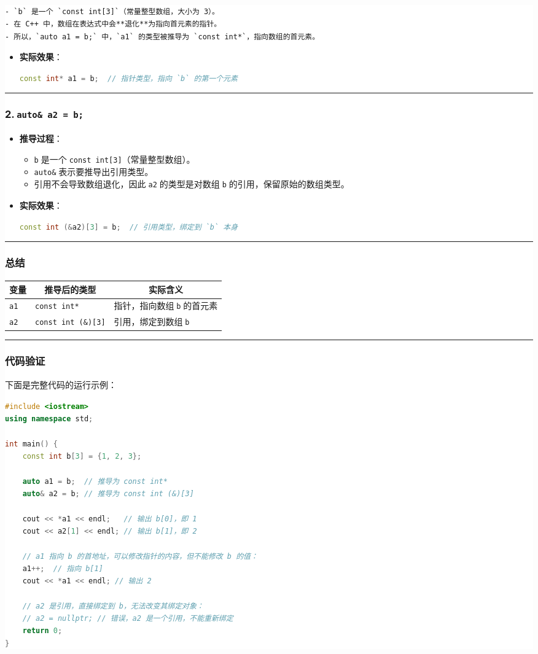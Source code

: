    - `b` 是一个 `const int[3]`（常量整型数组，大小为 3）。
    - 在 C++ 中，数组在表达式中会**退化**为指向首元素的指针。
    - 所以，`auto a1 = b;` 中，`a1` 的类型被推导为 `const int*`，指向数组的首元素。

  - **实际效果**：

    ```cpp
    const int* a1 = b;  // 指针类型，指向 `b` 的第一个元素
    ```

  ------

  ### **2. `auto& a2 = b;`**

  - **推导过程**：

    - `b` 是一个 `const int[3]`（常量整型数组）。
    - `auto&` 表示要推导出引用类型。
    - 引用不会导致数组退化，因此 `a2` 的类型是对数组 `b` 的引用，保留原始的数组类型。

  - **实际效果**：

    ```cpp
    const int (&a2)[3] = b;  // 引用类型，绑定到 `b` 本身
    ```

  ------

  ### **总结**

  | 变量 | 推导后的类型       | 实际含义                    |
  | ---- | ------------------ | --------------------------- |
  | `a1` | `const int*`       | 指针，指向数组 `b` 的首元素 |
  | `a2` | `const int (&)[3]` | 引用，绑定到数组 `b`        |

  ------

  ### **代码验证**

  下面是完整代码的运行示例：

  ```cpp
  #include <iostream>
  using namespace std;
  
  int main() {
      const int b[3] = {1, 2, 3};
  
      auto a1 = b;  // 推导为 const int*
      auto& a2 = b; // 推导为 const int (&)[3]
  
      cout << *a1 << endl;   // 输出 b[0]，即 1
      cout << a2[1] << endl; // 输出 b[1]，即 2
  
      // a1 指向 b 的首地址，可以修改指针的内容，但不能修改 b 的值：
      a1++;  // 指向 b[1]
      cout << *a1 << endl; // 输出 2
  
      // a2 是引用，直接绑定到 b，无法改变其绑定对象：
      // a2 = nullptr; // 错误，a2 是一个引用，不能重新绑定
      return 0;
  }
  ```
